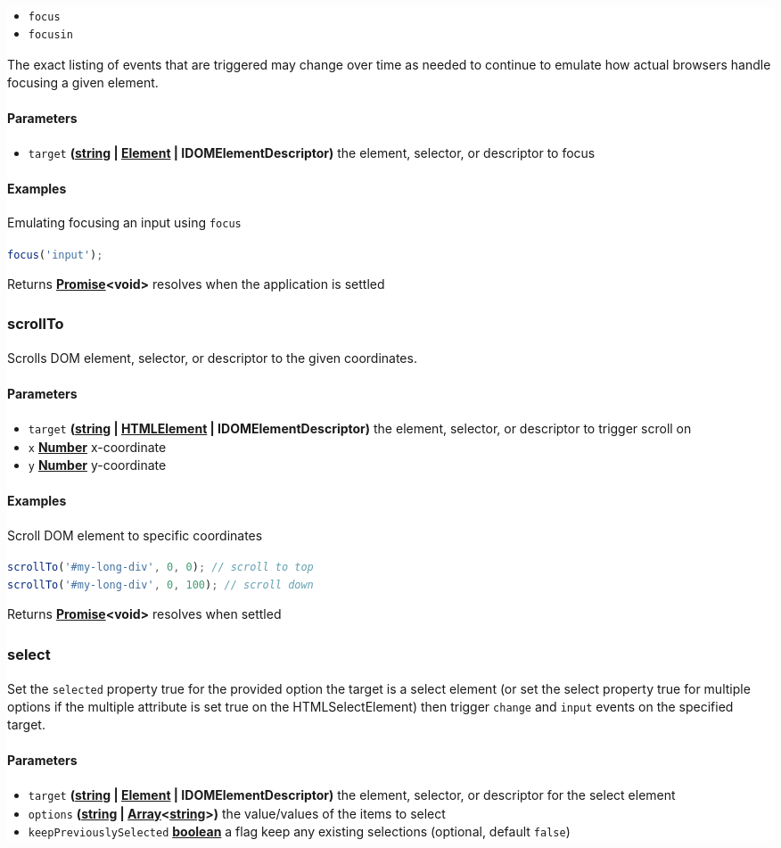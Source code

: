 *   `focus`
*   `focusin`

The exact listing of events that are triggered may change over time as needed
to continue to emulate how actual browsers handle focusing a given element.

#### Parameters

*   `target` **([string][69] | [Element][70] | IDOMElementDescriptor)** the element, selector, or descriptor to focus

#### Examples

Emulating focusing an input using `focus`

```javascript
focus('input');
```

Returns **[Promise][71]\<void>** resolves when the application is settled

### scrollTo

Scrolls DOM element, selector, or descriptor to the given coordinates.

#### Parameters

*   `target` **([string][69] | [HTMLElement][73] | IDOMElementDescriptor)** the element, selector, or descriptor to trigger scroll on
*   `x` **[Number][74]** x-coordinate
*   `y` **[Number][74]** y-coordinate

#### Examples

Scroll DOM element to specific coordinates

```javascript
scrollTo('#my-long-div', 0, 0); // scroll to top
scrollTo('#my-long-div', 0, 100); // scroll down
```

Returns **[Promise][71]\<void>** resolves when settled

### select

Set the `selected` property true for the provided option the target is a
select element (or set the select property true for multiple options if the
multiple attribute is set true on the HTMLSelectElement) then trigger
`change` and `input` events on the specified target.

#### Parameters

*   `target` **([string][69] | [Element][70] | IDOMElementDescriptor)** the element, selector, or descriptor for the select element
*   `options` **([string][69] | [Array][75]<[string][69]>)** the value/values of the items to select
*   `keepPreviouslySelected` **[boolean][76]** a flag keep any existing selections (optional, default `false`)


[1]: #dom-interaction-helpers
[2]: #blur
[3]: #click
[4]: #doubleclick
[5]: #fillin
[6]: #focus
[7]: #scrollto
[8]: #select
[9]: #tab
[10]: #tap
[11]: #triggerevent
[12]: #triggerkeyevent
[13]: #typein
[14]: #dom-query-helpers
[15]: #find
[16]: #findall
[17]: #getrootelement
[18]: #routing-helpers
[19]: #visit
[20]: #currentroutename
[21]: #currenturl
[22]: #rendering-helpers
[23]: #render
[24]: #clearrender
[25]: #wait-helpers
[26]: #waitfor
[27]: #waituntil
[28]: #settled
[29]: #issettled
[30]: #getsettledstate
[31]: #pause-helpers
[32]: #pausetest
[33]: #resumetest
[34]: #debug-helpers
[35]: #getdebuginfo
[36]: #registerdebuginfohelper
[37]: #test-framework-apis
[38]: #setresolver
[39]: #getresolver
[40]: #setupcontext
[41]: #getcontext
[42]: #setcontext
[43]: #unsetcontext
[44]: #teardowncontext
[45]: #setuprenderingcontext
[46]: #getapplication
[47]: #setapplication
[48]: #setupapplicationcontext
[49]: #validateerrorhandler
[50]: #setuponerror
[51]: #resetonerror
[52]: #gettestmetadata
[53]: #rerender
[54]: #registerhook
[55]: #parameters-29
[56]: #examples-25
[57]: #runhooks
[58]: #parameters-30
[59]: #getdeprecations
[60]: #examples-26
[61]: #getdeprecationsduringcallback
[62]: #parameters-31
[63]: #examples-27
[64]: #getwarnings
[65]: #examples-28
[66]: #getwarningsduringcallback
[67]: #parameters-32
[68]: #examples-29
[69]: https://developer.mozilla.org/docs/Web/JavaScript/Reference/Global_Objects/String
[70]: https://developer.mozilla.org/docs/Web/API/Element
[71]: https://developer.mozilla.org/docs/Web/JavaScript/Reference/Global_Objects/Promise
[72]: https://developer.mozilla.org/en-US/docs/Web/API/MouseEvent/MouseEvent
[73]: https://developer.mozilla.org/docs/Web/HTML/Element
[74]: https://developer.mozilla.org/docs/Web/JavaScript/Reference/Global_Objects/Number
[75]: https://developer.mozilla.org/docs/Web/JavaScript/Reference/Global_Objects/Array
[76]: https://developer.mozilla.org/docs/Web/JavaScript/Reference/Global_Objects/Boolean
[77]: https://developer.mozilla.org/docs/Web/JavaScript/Reference/Global_Objects/Object
[78]: https://developer.mozilla.org/en-US/docs/Web/API/Blob
[79]: https://developer.mozilla.org/en-US/docs/Web/API/DataTransfer
[80]: https://developer.mozilla.org/en-US/docs/Web/API/File
[81]: https://developer.mozilla.org/en-US/docs/Web/API/KeyboardEvent/key/Key_Values
[82]: https://developer.mozilla.org/en-US/docs/Web/API/KeyboardEvent/keyCode
[83]: https://developer.mozilla.org/docs/Web/JavaScript/Reference/Statements/function